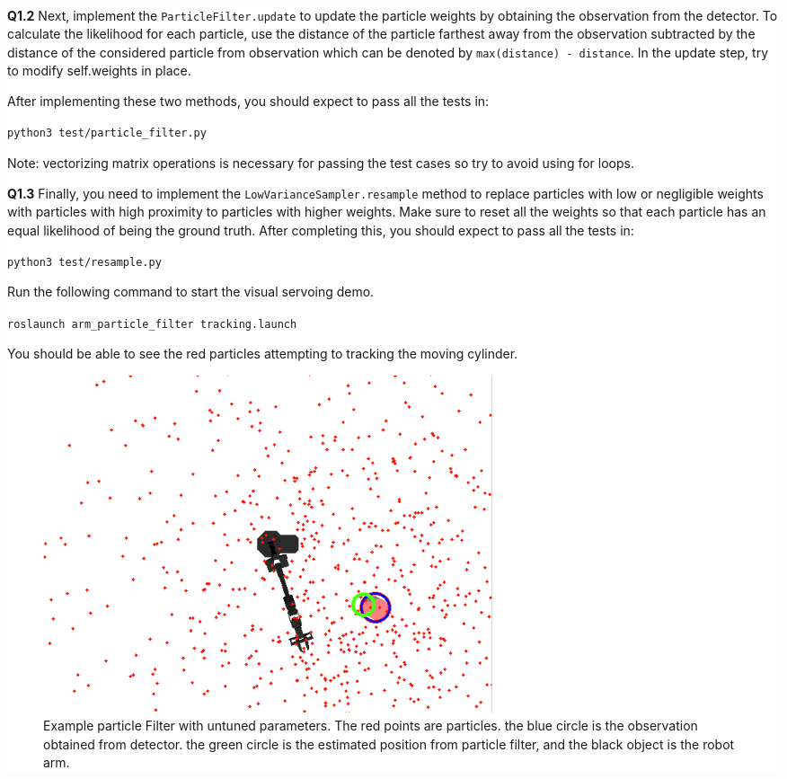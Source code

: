 **Q1.2** Next, implement the `ParticleFilter.update` to update the particle weights by obtaining the observation from the detector. To calculate the likelihood for each particle, use the distance of the particle farthest away from the observation subtracted by the distance of the considered particle from observation which can be denoted by `max(distance) - distance`. In the update step, try to modify self.weights in place. 

After implementing these two methods, you should expect to pass all the tests in:
```
python3 test/particle_filter.py
```
Note: vectorizing matrix operations is necessary for passing the test cases so try to avoid using for loops. 

**Q1.3** Finally, you need to implement the `LowVarianceSampler.resample` method to replace particles with low or negligible weights with particles with high proximity to particles with higher weights. Make sure to reset all the weights so that each particle has an equal likelihood of being the ground truth. After completing this, you should expect to pass all the tests in:
```
python3 test/resample.py
```

Run the following command to start the visual servoing demo.
```
roslaunch arm_particle_filter tracking.launch
```
You should be able to see the red particles attempting to tracking the moving cylinder.

<figure>
  <img src="bad_pf.png" alt="Initial particle filter example" width="500"/>
  <figcaption> Example particle Filter with untuned parameters. The red points are particles. the blue circle is the observation obtained from detector. the green circle is the estimated position from particle filter, and the black object is the robot arm.</figcaption>
</figure> 
